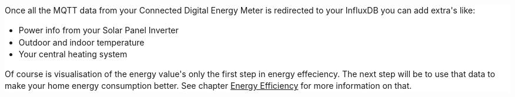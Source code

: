 Once all the MQTT data from your Connected Digital Energy Meter is redirected to your InfluxDB you can add extra's like:

* Power info from your Solar Panel Inverter
* Outdoor and indoor temperature
* Your central heating system

Of course is visualisation of the energy value's only the first step in energy effeciency.
The next step will be to use that data to make your home energy consumption better.
See chapter [Energy Efficiency](/12_energysavings) for more information on that.